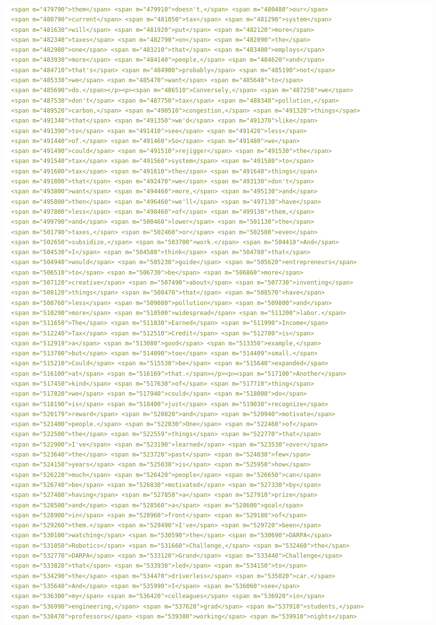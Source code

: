 ```yaml
  <span m="479790">them</span> <span m="479910">doesn't,</span> <span m="480480">our</span>
  <span m="480790">current</span> <span m="481050">tax</span> <span m="481290">system</span>
  <span m="481630">will</span> <span m="481920">put</span> <span m="482120">more</span>
  <span m="482340">taxes</span> <span m="482790">on</span> <span m="482890">the</span>
  <span m="482980">one</span> <span m="483210">that</span> <span m="483400">employs</span>
  <span m="483930">more</span> <span m="484140">people,</span> <span m="484620">and</span>
  <span m="484710">that's</span> <span m="484900">probably</span> <span m="485190">not</span>
  <span m="485330">we</span> <span m="485470">want</span> <span m="485640">to</span>
  <span m="485690">do.</span></p><p><span m="486510">Conversely,</span> <span m="487250">we</span>
  <span m="487530">don't</span> <span m="487750">tax</span> <span m="488340">pollution,</span>
  <span m="489520">carbon,</span> <span m="490510">congestion,</span> <span m="491320">things</span>
  <span m="491340">that</span> <span m="491350">we'd</span> <span m="491370">like</span>
  <span m="491390">to</span> <span m="491410">see</span> <span m="491420">less</span>
  <span m="491440">of.</span> <span m="491460">So</span> <span m="491480">we</span>
  <span m="491490">could</span> <span m="491510">rejigger</span> <span m="491530">the</span>
  <span m="491540">tax</span> <span m="491560">system</span> <span m="491580">to</span>
  <span m="491600">tax</span> <span m="491610">the</span> <span m="491640">things</span>
  <span m="491800">that</span> <span m="492470">we</span> <span m="493130">don't</span>
  <span m="493800">want</span> <span m="494460">more,</span> <span m="495130">and</span>
  <span m="495800">then</span> <span m="496460">we'll</span> <span m="497130">have</span>
  <span m="497800">less</span> <span m="498460">of</span> <span m="499130">them,</span>
  <span m="499790">and</span> <span m="500460">lower</span> <span m="501130">the</span>
  <span m="501790">taxes,</span> <span m="502460">or</span> <span m="502500">even</span>
  <span m="502650">subsidize,</span> <span m="503700">work.</span> <span m="504410">And</span>
  <span m="504530">I</span> <span m="504580">think</span> <span m="504780">that</span>
  <span m="504940">would</span> <span m="505230">guide</span> <span m="505620">entrepreneurs</span>
  <span m="506510">to</span> <span m="506730">be</span> <span m="506860">more</span>
  <span m="507120">creative</span> <span m="507490">about</span> <span m="507730">inventing</span>
  <span m="508120">things</span> <span m="508470">that</span> <span m="508570">have</span>
  <span m="508760">less</span> <span m="509080">pollution</span> <span m="509800">and</span>
  <span m="510290">more</span> <span m="510500">widespread</span> <span m="511200">labor.</span>
  <span m="511650">The</span> <span m="511830">Earned</span> <span m="511990">Income</span>
  <span m="512240">Tax</span> <span m="512510">Credit</span> <span m="512780">is</span>
  <span m="512919">a</span> <span m="513080">good</span> <span m="513350">example,</span>
  <span m="513780">but</span> <span m="514090">too</span> <span m="514409">small.</span>
  <span m="515210">Could</span> <span m="515530">be</span> <span m="515640">expanded</span>
  <span m="516100">at</span> <span m="516169">that.</span></p><p><span m="517100">Another</span>
  <span m="517450">kind</span> <span m="517630">of</span> <span m="517710">thing</span>
  <span m="517820">we</span> <span m="517940">could</span> <span m="518000">do</span>
  <span m="518190">is</span> <span m="518400">just</span> <span m="519030">recognize</span>
  <span m="520179">reward</span> <span m="520820">and</span> <span m="520940">motivate</span>
  <span m="521400">people.</span> <span m="522030">One</span> <span m="522460">of</span>
  <span m="522500">the</span> <span m="522559">things</span> <span m="522770">that</span>
  <span m="522900">I've</span> <span m="523190">learned</span> <span m="523530">over</span>
  <span m="523640">the</span> <span m="523720">past</span> <span m="524030">few</span>
  <span m="524150">years</span> <span m="525030">is</span> <span m="525950">how</span>
  <span m="526220">much</span> <span m="526420">people</span> <span m="526650">can</span>
  <span m="526740">be</span> <span m="526830">motivated</span> <span m="527330">by</span>
  <span m="527480">having</span> <span m="527850">a</span> <span m="527910">prize</span>
  <span m="528500">and</span> <span m="528560">a</span> <span m="528600">goal</span>
  <span m="528900">in</span> <span m="528960">front</span> <span m="529180">of</span>
  <span m="529260">them.</span> <span m="529490">I've</span> <span m="529720">been</span>
  <span m="530100">watching</span> <span m="530590">the</span> <span m="530690">DARPA</span>
  <span m="531050">Robotics</span> <span m="531660">Challenge,</span> <span m="532460">the</span>
  <span m="532770">DARPA</span> <span m="533120">Grand</span> <span m="533440">Challenge</span>
  <span m="533820">that</span> <span m="533930">led</span> <span m="534150">to</span>
  <span m="534290">the</span> <span m="534470">driverless</span> <span m="535020">car.</span>
  <span m="535640">And</span> <span m="535990">I</span> <span m="536060">see</span>
  <span m="536300">my</span> <span m="536420">colleagues</span> <span m="536920">in</span>
  <span m="536990">engineering,</span> <span m="537620">grad</span> <span m="537910">students,</span>
  <span m="538470">professors</span> <span m="539380">working</span> <span m="539910">nights</span>
```